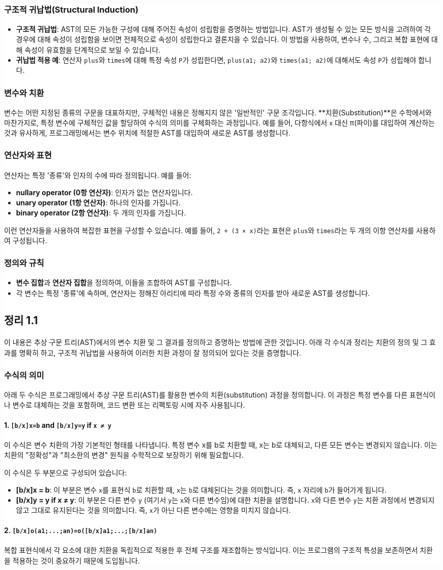 ### 구조적 귀납법(Structural Induction)

- **구조적 귀납법**: AST의 모든 가능한 구성에 대해 주어진 속성이 성립함을 증명하는 방법입니다. AST가 생성될 수 있는 모든 방식을 고려하여 각 경우에 대해 속성이 성립함을 보이면 전체적으로 속성이 성립한다고 결론지을 수 있습니다. 이 방법을 사용하여, 변수나 수, 그리고 복합 표현에 대해 속성이 유효함을 단계적으로 보일 수 있습니다.
- **귀납법 적용 예**: 연산자 `plus`와 `times`에 대해 특정 속성 `P`가 성립한다면, `plus(a1; a2)`와 `times(a1; a2)`에 대해서도 속성 `P`가 성립해야 합니다.

### 변수와 치환

변수는 어떤 지정된 종류의 구문을 대표하지만, 구체적인 내용은 정해지지 않은 '일반적인' 구문 조각입니다. **치환(Substitution)**은 수학에서와 마찬가지로, 특정 변수에 구체적인 값을 할당하여 수식의 의미를 구체화하는 과정입니다. 예를 들어, 다항식에서 `x` 대신 π(파이)를 대입하여 계산하는 것과 유사하게, 프로그래밍에서는 변수 위치에 적절한 AST를 대입하여 새로운 AST를 생성합니다.

### 연산자와 표현

연산자는 특정 '종류'와 인자의 수에 따라 정의됩니다. 예를 들어:
- **nullary operator (0항 연산자)**: 인자가 없는 연산자입니다.
- **unary operator (1항 연산자)**: 하나의 인자를 가집니다.
- **binary operator (2항 연산자)**: 두 개의 인자를 가집니다.

이런 연산자들을 사용하여 복잡한 표현을 구성할 수 있습니다. 예를 들어, `2 + (3 × x)`라는 표현은 `plus`와 `times`라는 두 개의 이항 연산자를 사용하여 구성됩니다.

### 정의와 규칙

- **변수 집합**과 **연산자 집합**을 정의하여, 이들을 조합하여 AST를 구성합니다.
- 각 변수는 특정 '종류'에 속하며, 연산자는 정해진 아리티에 따라 특정 수와 종류의 인자를 받아 새로운 AST를 생성합니다.

## 정리 1.1

이 내용은 추상 구문 트리(AST)에서의 변수 치환 및 그 결과를 정의하고 증명하는 방법에 관한 것입니다. 아래 각 수식과 정리는 치환의 정의 및 그 효과를 명확히 하고, 구조적 귀납법을 사용하여 이러한 치환 과정이 잘 정의되어 있다는 것을 증명합니다.

### 수식의 의미

아래 두 수식은 프로그래밍에서 추상 구문 트리(AST)를 활용한 변수의 치환(substitution) 과정을 정의합니다.
이 과정은 특정 변수를 다른 표현식이나 변수로 대체하는 것을 포함하며, 코드 변환 또는 리팩토링 시에 자주 사용됩니다.

#### 1. `[b/x]x=b` and `[b/x]y=y` if `x ≠ y`

이 수식은 변수 치환의 가장 기본적인 형태를 나타냅니다. 특정 변수 x를 b로 치환할 때, x는 b로 대체되고, 다른 모든 변수는 변경되지 않습니다. 이는 치환의 "정확성"과 "최소한의 변경" 원칙을 수학적으로 보장하기 위해 필요합니다.

이 수식은 두 부분으로 구성되어 있습니다:
- **\[b/x\]x = b**: 이 부분은 변수 `x`를 표현식 `b`로 치환할 때, `x`는 `b`로 대체된다는 것을 의미합니다. 즉, `x` 자리에 `b`가 들어가게 됩니다.
- **\[b/x\]y = y if x ≠ y**: 이 부분은 다른 변수 `y` (여기서 `y`는 `x`와 다른 변수임)에 대한 치환을 설명합니다. `x`와 다른 변수 `y`는 치환 과정에서 변경되지 않고 그대로 유지된다는 것을 의미합니다. 즉, `x`가 아닌 다른 변수에는 영향을 미치지 않습니다.

#### 2. `[b/x]o(a1;...;an)=o([b/x]a1;...;[b/x]an)`

복합 표현식에서 각 요소에 대한 치환을 독립적으로 적용한 후 전체 구조를 재조합하는 방식입니다.
이는 프로그램의 구조적 특성을 보존하면서 치환을 적용하는 것이 중요하기 때문에 도입됩니다.
